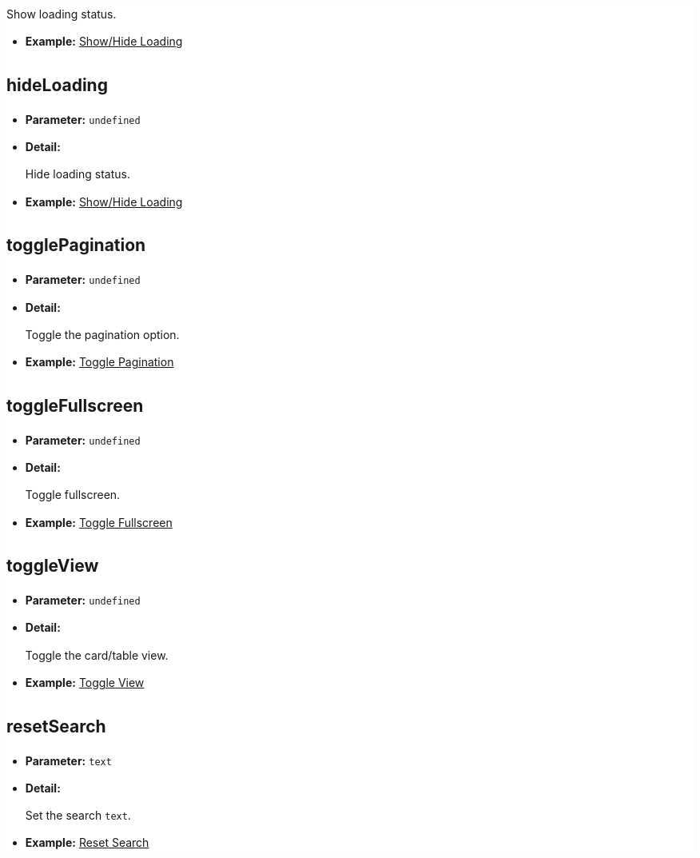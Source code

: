   Show loading status.

- **Example:** [Show/Hide Loading](https://examples.bootstrap-table.com/#methods/show-hide-loading.html)

## hideLoading

- **Parameter:** `undefined`

- **Detail:**

  Hide loading status.

- **Example:** [Show/Hide Loading](https://examples.bootstrap-table.com/#methods/show-hide-loading.html)

## togglePagination

- **Parameter:** `undefined`

- **Detail:**

  Toggle the pagination option.

- **Example:** [Toggle Pagination](https://examples.bootstrap-table.com/#methods/toggle-pagination.html)

## toggleFullscreen

- **Parameter:** `undefined`

- **Detail:**

  Toggle fullscreen.

- **Example:** [Toggle Fullscreen](https://examples.bootstrap-table.com/#methods/toggle-fullscreen.html)

## toggleView

- **Parameter:** `undefined`

- **Detail:**

  Toggle the card/table view.

- **Example:** [Toggle View](https://examples.bootstrap-table.com/#methods/toggle-view.html)

## resetSearch

- **Parameter:** `text`

- **Detail:**

  Set the search `text`.

- **Example:** [Reset Search](https://examples.bootstrap-table.com/#methods/reset-search.html)
